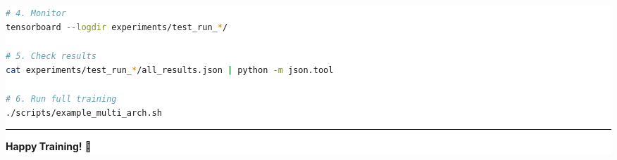 ```bash
# 4. Monitor
tensorboard --logdir experiments/test_run_*/

# 5. Check results
cat experiments/test_run_*/all_results.json | python -m json.tool

# 6. Run full training
./scripts/example_multi_arch.sh
```

---

**Happy Training!** 🚀
